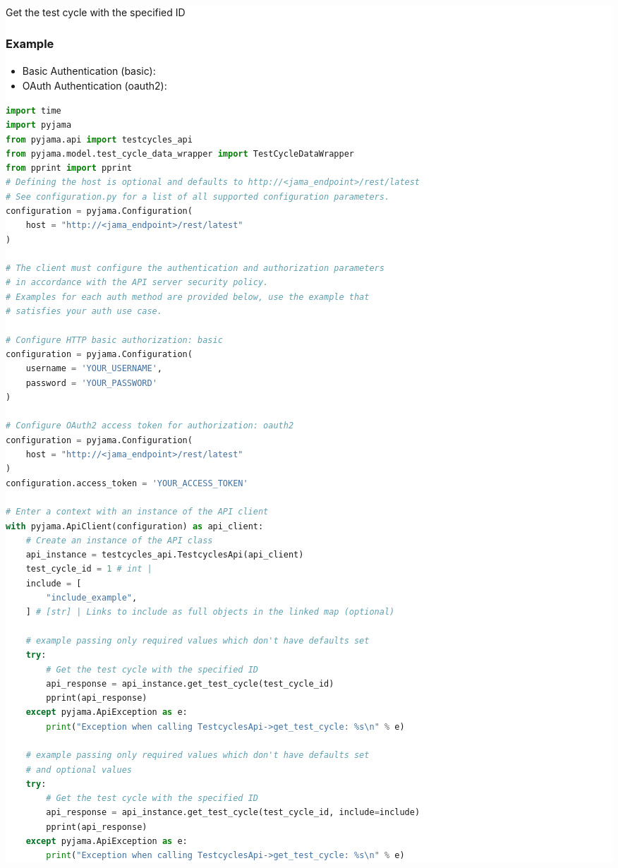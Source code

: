 Get the test cycle with the specified ID

### Example

* Basic Authentication (basic):
* OAuth Authentication (oauth2):

```python
import time
import pyjama
from pyjama.api import testcycles_api
from pyjama.model.test_cycle_data_wrapper import TestCycleDataWrapper
from pprint import pprint
# Defining the host is optional and defaults to http://<jama_endpoint>/rest/latest
# See configuration.py for a list of all supported configuration parameters.
configuration = pyjama.Configuration(
    host = "http://<jama_endpoint>/rest/latest"
)

# The client must configure the authentication and authorization parameters
# in accordance with the API server security policy.
# Examples for each auth method are provided below, use the example that
# satisfies your auth use case.

# Configure HTTP basic authorization: basic
configuration = pyjama.Configuration(
    username = 'YOUR_USERNAME',
    password = 'YOUR_PASSWORD'
)

# Configure OAuth2 access token for authorization: oauth2
configuration = pyjama.Configuration(
    host = "http://<jama_endpoint>/rest/latest"
)
configuration.access_token = 'YOUR_ACCESS_TOKEN'

# Enter a context with an instance of the API client
with pyjama.ApiClient(configuration) as api_client:
    # Create an instance of the API class
    api_instance = testcycles_api.TestcyclesApi(api_client)
    test_cycle_id = 1 # int | 
    include = [
        "include_example",
    ] # [str] | Links to include as full objects in the linked map (optional)

    # example passing only required values which don't have defaults set
    try:
        # Get the test cycle with the specified ID
        api_response = api_instance.get_test_cycle(test_cycle_id)
        pprint(api_response)
    except pyjama.ApiException as e:
        print("Exception when calling TestcyclesApi->get_test_cycle: %s\n" % e)

    # example passing only required values which don't have defaults set
    # and optional values
    try:
        # Get the test cycle with the specified ID
        api_response = api_instance.get_test_cycle(test_cycle_id, include=include)
        pprint(api_response)
    except pyjama.ApiException as e:
        print("Exception when calling TestcyclesApi->get_test_cycle: %s\n" % e)
```
